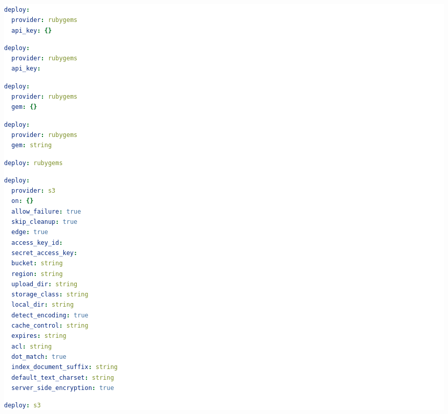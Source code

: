```yaml
deploy:
  provider: rubygems
  api_key: {}
```

```yaml
deploy:
  provider: rubygems
  api_key:
```

```yaml
deploy:
  provider: rubygems
  gem: {}
```

```yaml
deploy:
  provider: rubygems
  gem: string
```

```yaml
deploy: rubygems

```

```yaml
deploy:
  provider: s3
  on: {}
  allow_failure: true
  skip_cleanup: true
  edge: true
  access_key_id: 
  secret_access_key: 
  bucket: string
  region: string
  upload_dir: string
  storage_class: string
  local_dir: string
  detect_encoding: true
  cache_control: string
  expires: string
  acl: string
  dot_match: true
  index_document_suffix: string
  default_text_charset: string
  server_side_encryption: true
```

```yaml
deploy: s3

```
